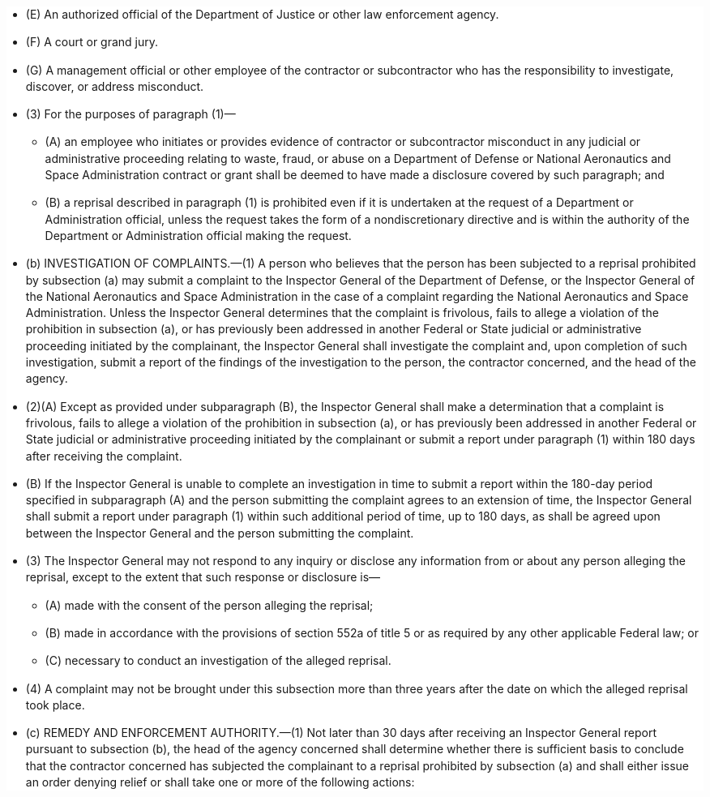   * (E) An authorized official of the Department of Justice or other law enforcement agency.

  * (F) A court or grand jury.

  * (G) A management official or other employee of the contractor or subcontractor who has the responsibility to investigate, discover, or address misconduct.


* (3) For the purposes of paragraph (1)—

  * (A) an employee who initiates or provides evidence of contractor or subcontractor misconduct in any judicial or administrative proceeding relating to waste, fraud, or abuse on a Department of Defense or National Aeronautics and Space Administration contract or grant shall be deemed to have made a disclosure covered by such paragraph; and

  * (B) a reprisal described in paragraph (1) is prohibited even if it is undertaken at the request of a Department or Administration official, unless the request takes the form of a nondiscretionary directive and is within the authority of the Department or Administration official making the request.


* (b) INVESTIGATION OF COMPLAINTS.—(1) A person who believes that the person has been subjected to a reprisal prohibited by subsection (a) may submit a complaint to the Inspector General of the Department of Defense, or the Inspector General of the National Aeronautics and Space Administration in the case of a complaint regarding the National Aeronautics and Space Administration. Unless the Inspector General determines that the complaint is frivolous, fails to allege a violation of the prohibition in subsection (a), or has previously been addressed in another Federal or State judicial or administrative proceeding initiated by the complainant, the Inspector General shall investigate the complaint and, upon completion of such investigation, submit a report of the findings of the investigation to the person, the contractor concerned, and the head of the agency.

* (2)(A) Except as provided under subparagraph (B), the Inspector General shall make a determination that a complaint is frivolous, fails to allege a violation of the prohibition in subsection (a), or has previously been addressed in another Federal or State judicial or administrative proceeding initiated by the complainant or submit a report under paragraph (1) within 180 days after receiving the complaint.

* (B) If the Inspector General is unable to complete an investigation in time to submit a report within the 180-day period specified in subparagraph (A) and the person submitting the complaint agrees to an extension of time, the Inspector General shall submit a report under paragraph (1) within such additional period of time, up to 180 days, as shall be agreed upon between the Inspector General and the person submitting the complaint.

* (3) The Inspector General may not respond to any inquiry or disclose any information from or about any person alleging the reprisal, except to the extent that such response or disclosure is—

  * (A) made with the consent of the person alleging the reprisal;

  * (B) made in accordance with the provisions of section 552a of title 5 or as required by any other applicable Federal law; or

  * (C) necessary to conduct an investigation of the alleged reprisal.


* (4) A complaint may not be brought under this subsection more than three years after the date on which the alleged reprisal took place.

* (c) REMEDY AND ENFORCEMENT AUTHORITY.—(1) Not later than 30 days after receiving an Inspector General report pursuant to subsection (b), the head of the agency concerned shall determine whether there is sufficient basis to conclude that the contractor concerned has subjected the complainant to a reprisal prohibited by subsection (a) and shall either issue an order denying relief or shall take one or more of the following actions:
